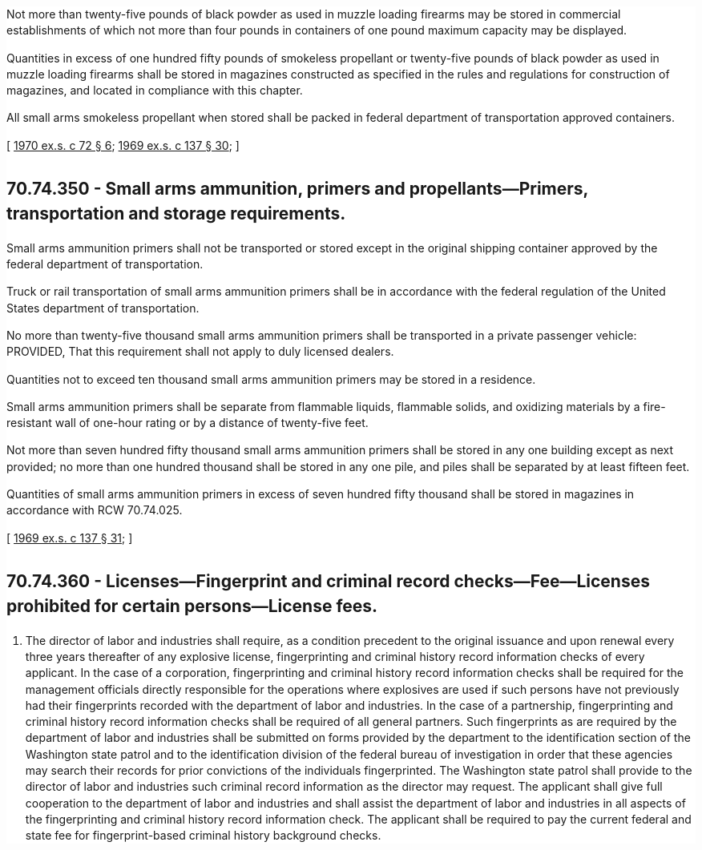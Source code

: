 Not more than twenty-five pounds of black powder as used in muzzle loading firearms may be stored in commercial establishments of which not more than four pounds in containers of one pound maximum capacity may be displayed.

Quantities in excess of one hundred fifty pounds of smokeless propellant or twenty-five pounds of black powder as used in muzzle loading firearms shall be stored in magazines constructed as specified in the rules and regulations for construction of magazines, and located in compliance with this chapter.

All small arms smokeless propellant when stored shall be packed in federal department of transportation approved containers.

\[ [1970 ex.s. c 72 § 6](http://leg.wa.gov/CodeReviser/documents/sessionlaw/1970ex1c72.pdf?cite=1970%20ex.s.%20c%2072%20§%206); [1969 ex.s. c 137 § 30](http://leg.wa.gov/CodeReviser/documents/sessionlaw/1969ex1c137.pdf?cite=1969%20ex.s.%20c%20137%20§%2030); \]

## 70.74.350 - Small arms ammunition, primers and propellants—Primers, transportation and storage requirements.
Small arms ammunition primers shall not be transported or stored except in the original shipping container approved by the federal department of transportation.

Truck or rail transportation of small arms ammunition primers shall be in accordance with the federal regulation of the United States department of transportation.

No more than twenty-five thousand small arms ammunition primers shall be transported in a private passenger vehicle: PROVIDED, That this requirement shall not apply to duly licensed dealers.

Quantities not to exceed ten thousand small arms ammunition primers may be stored in a residence.

Small arms ammunition primers shall be separate from flammable liquids, flammable solids, and oxidizing materials by a fire-resistant wall of one-hour rating or by a distance of twenty-five feet.

Not more than seven hundred fifty thousand small arms ammunition primers shall be stored in any one building except as next provided; no more than one hundred thousand shall be stored in any one pile, and piles shall be separated by at least fifteen feet.

Quantities of small arms ammunition primers in excess of seven hundred fifty thousand shall be stored in magazines in accordance with RCW 70.74.025.

\[ [1969 ex.s. c 137 § 31](http://leg.wa.gov/CodeReviser/documents/sessionlaw/1969ex1c137.pdf?cite=1969%20ex.s.%20c%20137%20§%2031); \]

## 70.74.360 - Licenses—Fingerprint and criminal record checks—Fee—Licenses prohibited for certain persons—License fees.
1. The director of labor and industries shall require, as a condition precedent to the original issuance and upon renewal every three years thereafter of any explosive license, fingerprinting and criminal history record information checks of every applicant. In the case of a corporation, fingerprinting and criminal history record information checks shall be required for the management officials directly responsible for the operations where explosives are used if such persons have not previously had their fingerprints recorded with the department of labor and industries. In the case of a partnership, fingerprinting and criminal history record information checks shall be required of all general partners. Such fingerprints as are required by the department of labor and industries shall be submitted on forms provided by the department to the identification section of the Washington state patrol and to the identification division of the federal bureau of investigation in order that these agencies may search their records for prior convictions of the individuals fingerprinted. The Washington state patrol shall provide to the director of labor and industries such criminal record information as the director may request. The applicant shall give full cooperation to the department of labor and industries and shall assist the department of labor and industries in all aspects of the fingerprinting and criminal history record information check. The applicant shall be required to pay the current federal and state fee for fingerprint-based criminal history background checks.
